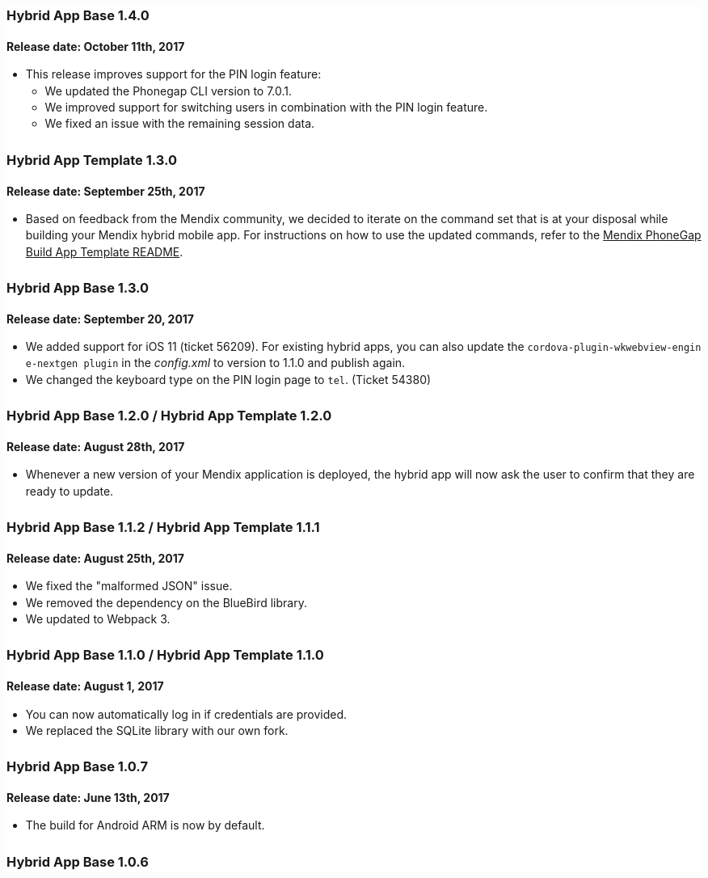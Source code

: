 ### Hybrid App Base 1.4.0

**Release date: October 11th, 2017**

* This release improves support for the PIN login feature:
    * We updated the Phonegap CLI version to 7.0.1.
    * We improved support for switching users in combination with the PIN login feature.
    * We fixed an issue with the remaining session data.

### Hybrid App Template 1.3.0

**Release date: September 25th, 2017**

* Based on feedback from the Mendix community, we decided to iterate on the command set that is at your disposal while building your Mendix hybrid mobile app. For instructions on how to use the updated commands, refer to the [Mendix PhoneGap Build App Template README](https://github.com/mendix/hybrid-app-template/blob/master/README.md).

### Hybrid App Base 1.3.0

**Release date: September 20, 2017**

* We added support for iOS 11 (ticket 56209). For existing hybrid apps, you can also update the `cordova-plugin-wkwebview-engine-nextgen plugin` in the *config.xml* to version to 1.1.0 and publish again.
* We changed the keyboard type on the PIN login page to `tel`. (Ticket 54380)

### Hybrid App Base 1.2.0 / Hybrid App Template 1.2.0

**Release date: August 28th, 2017**

* Whenever a new version of your Mendix application is deployed, the hybrid app will now ask the user to confirm that they are ready to update.

### Hybrid App Base 1.1.2 / Hybrid App Template 1.1.1

**Release date: August 25th, 2017**

* We fixed the "malformed JSON" issue.
* We removed the dependency on the BlueBird library.
* We updated to Webpack 3.

### Hybrid App Base 1.1.0 / Hybrid App Template 1.1.0

**Release date: August 1, 2017**

* You can now automatically log in if credentials are provided.
* We replaced the SQLite library with our own fork.

### Hybrid App Base 1.0.7

**Release date: June 13th, 2017**

* The build for Android ARM is now by default.

### Hybrid App Base 1.0.6

